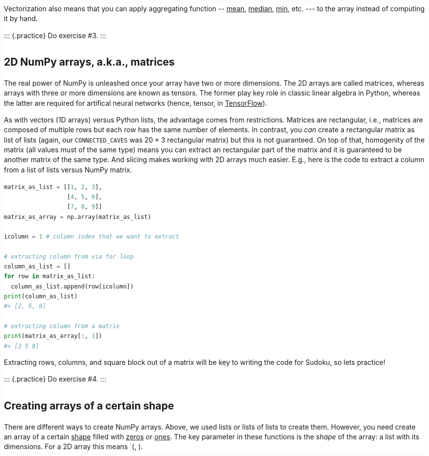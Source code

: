 Vectorization also means that you can apply aggregating function -- [mean](https://numpy.org/doc/stable/reference/generated/numpy.mean.html), [median](https://numpy.org/doc/stable/reference/generated/numpy.median.html), [min](https://numpy.org/doc/stable/reference/generated/numpy.min.html), etc. --- to the array instead of computing it by hand.

::: {.practice}
Do exercise #3.
:::


## 2D NumPy arrays, a.k.a., matrices
The real power of NumPy is unleashed once your array have two or more dimensions. The 2D arrays are called matrices, whereas arrays with three or more dimensions are known as tensors. The former play key role in classic linear algebra in Python, whereas the latter are required for artifical neural networks (hence, tensor, in [TensorFlow](https://www.tensorflow.org/)).

As with vectors (1D arrays) versus Python lists, the advantage comes from restrictions. Matrices are rectangular, i.e., matrices are composed of multiple rows but each row has the same number of elements. In contrast, you _can_ create a rectangular matrix as list of lists (again, our `CONNECTED_CAVES` was $20\times3$ rectangular matrix) but this is not guaranteed. On top of that, homogenity of the matrix (all values must of the same type) means you can extract an rectangular part of the matrix and it is guaranteed to be another matrix of the same type. And slicing makes working with 2D arrays much easier. E.g., here is the code to extract a column from a list of lists versus NumPy matrix.


```python
matrix_as_list = [[1, 2, 3],
                  [4, 5, 6],
                  [7, 8, 9]]
matrix_as_array = np.array(matrix_as_list)

icolumn = 1 # column index that we want to extract

# extracting column from via for loop
column_as_list = []
for row in matrix_as_list:
  column_as_list.append(row[icolumn])
print(column_as_list)
#> [2, 5, 8]

# extracting column from a matrix
print(matrix_as_array[:, 1])
#> [2 5 8]
```

Extracting rows, columns, and square block out of a matrix will be key to writing the code for Sudoku, so lets practice!

::: {.practice}
Do exercise #4.
:::

## Creating arrays of a certain shape
There are different ways to create NumPy arrays. Above, we used lists or lists of lists to create them. However, you need create an array of a certain [shape](https://numpy.org/doc/stable/reference/generated/numpy.shape.html) filled with [zeros](https://numpy.org/doc/stable/reference/generated/numpy.zeros.html) or [ones](https://numpy.org/doc/stable/reference/generated/numpy.ones.html). The key parameter in these functions is the _shape_ of the array: a list with its dimensions. For a 2D array this means `(<number of rows>, <number of columns>).
